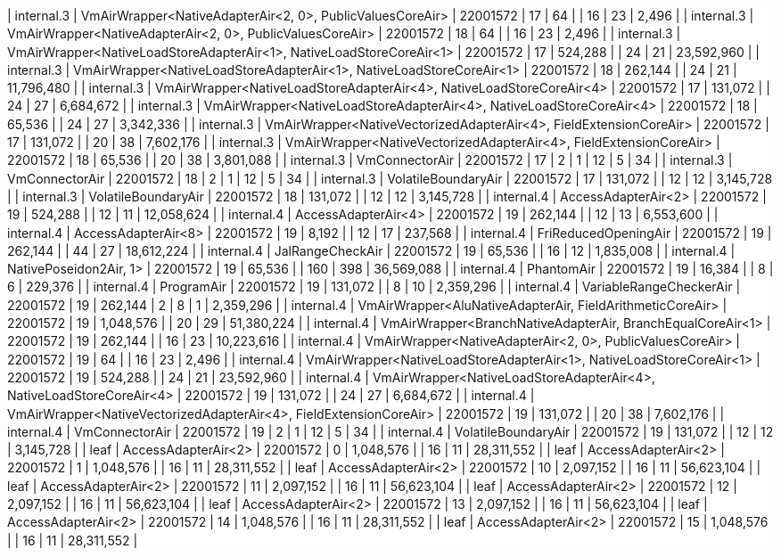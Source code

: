 | internal.3 | VmAirWrapper<NativeAdapterAir<2, 0>, PublicValuesCoreAir> | 22001572 | 17 | 64 |  | 16 | 23 | 2,496 | 
| internal.3 | VmAirWrapper<NativeAdapterAir<2, 0>, PublicValuesCoreAir> | 22001572 | 18 | 64 |  | 16 | 23 | 2,496 | 
| internal.3 | VmAirWrapper<NativeLoadStoreAdapterAir<1>, NativeLoadStoreCoreAir<1> | 22001572 | 17 | 524,288 |  | 24 | 21 | 23,592,960 | 
| internal.3 | VmAirWrapper<NativeLoadStoreAdapterAir<1>, NativeLoadStoreCoreAir<1> | 22001572 | 18 | 262,144 |  | 24 | 21 | 11,796,480 | 
| internal.3 | VmAirWrapper<NativeLoadStoreAdapterAir<4>, NativeLoadStoreCoreAir<4> | 22001572 | 17 | 131,072 |  | 24 | 27 | 6,684,672 | 
| internal.3 | VmAirWrapper<NativeLoadStoreAdapterAir<4>, NativeLoadStoreCoreAir<4> | 22001572 | 18 | 65,536 |  | 24 | 27 | 3,342,336 | 
| internal.3 | VmAirWrapper<NativeVectorizedAdapterAir<4>, FieldExtensionCoreAir> | 22001572 | 17 | 131,072 |  | 20 | 38 | 7,602,176 | 
| internal.3 | VmAirWrapper<NativeVectorizedAdapterAir<4>, FieldExtensionCoreAir> | 22001572 | 18 | 65,536 |  | 20 | 38 | 3,801,088 | 
| internal.3 | VmConnectorAir | 22001572 | 17 | 2 | 1 | 12 | 5 | 34 | 
| internal.3 | VmConnectorAir | 22001572 | 18 | 2 | 1 | 12 | 5 | 34 | 
| internal.3 | VolatileBoundaryAir | 22001572 | 17 | 131,072 |  | 12 | 12 | 3,145,728 | 
| internal.3 | VolatileBoundaryAir | 22001572 | 18 | 131,072 |  | 12 | 12 | 3,145,728 | 
| internal.4 | AccessAdapterAir<2> | 22001572 | 19 | 524,288 |  | 12 | 11 | 12,058,624 | 
| internal.4 | AccessAdapterAir<4> | 22001572 | 19 | 262,144 |  | 12 | 13 | 6,553,600 | 
| internal.4 | AccessAdapterAir<8> | 22001572 | 19 | 8,192 |  | 12 | 17 | 237,568 | 
| internal.4 | FriReducedOpeningAir | 22001572 | 19 | 262,144 |  | 44 | 27 | 18,612,224 | 
| internal.4 | JalRangeCheckAir | 22001572 | 19 | 65,536 |  | 16 | 12 | 1,835,008 | 
| internal.4 | NativePoseidon2Air<BabyBearParameters>, 1> | 22001572 | 19 | 65,536 |  | 160 | 398 | 36,569,088 | 
| internal.4 | PhantomAir | 22001572 | 19 | 16,384 |  | 8 | 6 | 229,376 | 
| internal.4 | ProgramAir | 22001572 | 19 | 131,072 |  | 8 | 10 | 2,359,296 | 
| internal.4 | VariableRangeCheckerAir | 22001572 | 19 | 262,144 | 2 | 8 | 1 | 2,359,296 | 
| internal.4 | VmAirWrapper<AluNativeAdapterAir, FieldArithmeticCoreAir> | 22001572 | 19 | 1,048,576 |  | 20 | 29 | 51,380,224 | 
| internal.4 | VmAirWrapper<BranchNativeAdapterAir, BranchEqualCoreAir<1> | 22001572 | 19 | 262,144 |  | 16 | 23 | 10,223,616 | 
| internal.4 | VmAirWrapper<NativeAdapterAir<2, 0>, PublicValuesCoreAir> | 22001572 | 19 | 64 |  | 16 | 23 | 2,496 | 
| internal.4 | VmAirWrapper<NativeLoadStoreAdapterAir<1>, NativeLoadStoreCoreAir<1> | 22001572 | 19 | 524,288 |  | 24 | 21 | 23,592,960 | 
| internal.4 | VmAirWrapper<NativeLoadStoreAdapterAir<4>, NativeLoadStoreCoreAir<4> | 22001572 | 19 | 131,072 |  | 24 | 27 | 6,684,672 | 
| internal.4 | VmAirWrapper<NativeVectorizedAdapterAir<4>, FieldExtensionCoreAir> | 22001572 | 19 | 131,072 |  | 20 | 38 | 7,602,176 | 
| internal.4 | VmConnectorAir | 22001572 | 19 | 2 | 1 | 12 | 5 | 34 | 
| internal.4 | VolatileBoundaryAir | 22001572 | 19 | 131,072 |  | 12 | 12 | 3,145,728 | 
| leaf | AccessAdapterAir<2> | 22001572 | 0 | 1,048,576 |  | 16 | 11 | 28,311,552 | 
| leaf | AccessAdapterAir<2> | 22001572 | 1 | 1,048,576 |  | 16 | 11 | 28,311,552 | 
| leaf | AccessAdapterAir<2> | 22001572 | 10 | 2,097,152 |  | 16 | 11 | 56,623,104 | 
| leaf | AccessAdapterAir<2> | 22001572 | 11 | 2,097,152 |  | 16 | 11 | 56,623,104 | 
| leaf | AccessAdapterAir<2> | 22001572 | 12 | 2,097,152 |  | 16 | 11 | 56,623,104 | 
| leaf | AccessAdapterAir<2> | 22001572 | 13 | 2,097,152 |  | 16 | 11 | 56,623,104 | 
| leaf | AccessAdapterAir<2> | 22001572 | 14 | 1,048,576 |  | 16 | 11 | 28,311,552 | 
| leaf | AccessAdapterAir<2> | 22001572 | 15 | 1,048,576 |  | 16 | 11 | 28,311,552 | 